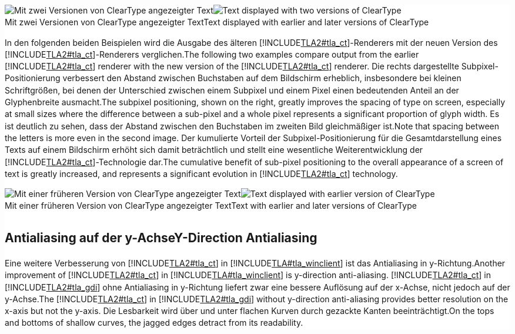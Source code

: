  <span data-ttu-id="7fb20-120">![Mit zwei Versionen von ClearType angezeigter Text](./media/wcpsdk-mmgraphics-text-cleartype-overview-01.png "wcpsdk_mmgraphics_text_cleartype_overview_01")</span><span class="sxs-lookup"><span data-stu-id="7fb20-120">![Text displayed with two versions of ClearType](./media/wcpsdk-mmgraphics-text-cleartype-overview-01.png "wcpsdk_mmgraphics_text_cleartype_overview_01")</span></span>  
<span data-ttu-id="7fb20-121">Mit zwei Versionen von ClearType angezeigter Text</span><span class="sxs-lookup"><span data-stu-id="7fb20-121">Text displayed with earlier and later versions of ClearType</span></span>  
  
 <span data-ttu-id="7fb20-122">In den folgenden beiden Beispielen wird die Ausgabe des älteren [!INCLUDE[TLA2#tla_ct](../../../../includes/tla2sharptla-ct-md.md)]-Renderers mit der neuen Version des [!INCLUDE[TLA2#tla_ct](../../../../includes/tla2sharptla-ct-md.md)]-Renderers verglichen.</span><span class="sxs-lookup"><span data-stu-id="7fb20-122">The following two examples compare output from the earlier [!INCLUDE[TLA2#tla_ct](../../../../includes/tla2sharptla-ct-md.md)] renderer with the new version of the [!INCLUDE[TLA2#tla_ct](../../../../includes/tla2sharptla-ct-md.md)] renderer.</span></span> <span data-ttu-id="7fb20-123">Die rechts dargestellte Subpixel-Positionierung verbessert den Abstand zwischen Buchstaben auf dem Bildschirm erheblich, insbesondere bei kleinen Schriftgrößen, bei denen der Unterschied zwischen einem Subpixel und einem Pixel einen bedeutenden Anteil an der Glyphenbreite ausmacht.</span><span class="sxs-lookup"><span data-stu-id="7fb20-123">The subpixel positioning, shown on the right, greatly improves the spacing of type on screen, especially at small sizes where the difference between a sub-pixel and a whole pixel represents a significant proportion of glyph width.</span></span> <span data-ttu-id="7fb20-124">Es ist deutlich zu sehen, dass der Abstand zwischen den Buchstaben im zweiten Bild gleichmäßiger ist.</span><span class="sxs-lookup"><span data-stu-id="7fb20-124">Note that spacing between the letters is more even in the second image.</span></span> <span data-ttu-id="7fb20-125">Der kumulierte Vorteil der Subpixel-Positionierung für die Gesamtdarstellung eines Texts auf einem Bildschirm erhöht sich damit beträchtlich und stellt eine wesentliche Weiterentwicklung der [!INCLUDE[TLA2#tla_ct](../../../../includes/tla2sharptla-ct-md.md)]-Technologie dar.</span><span class="sxs-lookup"><span data-stu-id="7fb20-125">The cumulative benefit of sub-pixel positioning to the overall appearance of a screen of text is greatly increased, and represents a significant evolution in [!INCLUDE[TLA2#tla_ct](../../../../includes/tla2sharptla-ct-md.md)] technology.</span></span>  
  
 <span data-ttu-id="7fb20-126">![Mit einer früheren Version von ClearType angezeigter Text](./media/wcpsdk-mmgraphics-text-cleartype-overview-02.png "wcpsdk_mmgraphics_text_cleartype_overview_02")</span><span class="sxs-lookup"><span data-stu-id="7fb20-126">![Text displayed with earlier version of ClearType](./media/wcpsdk-mmgraphics-text-cleartype-overview-02.png "wcpsdk_mmgraphics_text_cleartype_overview_02")</span></span>  
<span data-ttu-id="7fb20-127">Mit einer früheren Version von ClearType angezeigter Text</span><span class="sxs-lookup"><span data-stu-id="7fb20-127">Text with earlier and later versions of ClearType</span></span>  
  
<a name="y-direction_antialiasing"></a>   
## <a name="y-direction-antialiasing"></a><span data-ttu-id="7fb20-128">Antialiasing auf der y-Achse</span><span class="sxs-lookup"><span data-stu-id="7fb20-128">Y-Direction Antialiasing</span></span>  
 <span data-ttu-id="7fb20-129">Eine weitere Verbesserung von [!INCLUDE[TLA2#tla_ct](../../../../includes/tla2sharptla-ct-md.md)] in [!INCLUDE[TLA#tla_winclient](../../../../includes/tlasharptla-winclient-md.md)] ist das Antialiasing in y-Richtung.</span><span class="sxs-lookup"><span data-stu-id="7fb20-129">Another improvement of [!INCLUDE[TLA2#tla_ct](../../../../includes/tla2sharptla-ct-md.md)] in [!INCLUDE[TLA#tla_winclient](../../../../includes/tlasharptla-winclient-md.md)] is y-direction anti-aliasing.</span></span> <span data-ttu-id="7fb20-130">[!INCLUDE[TLA2#tla_ct](../../../../includes/tla2sharptla-ct-md.md)] in [!INCLUDE[TLA2#tla_gdi](../../../../includes/tla2sharptla-gdi-md.md)] ohne Antialiasing in y-Richtung liefert zwar eine bessere Auflösung auf der x-Achse, nicht jedoch auf der y-Achse.</span><span class="sxs-lookup"><span data-stu-id="7fb20-130">The [!INCLUDE[TLA2#tla_ct](../../../../includes/tla2sharptla-ct-md.md)] in [!INCLUDE[TLA2#tla_gdi](../../../../includes/tla2sharptla-gdi-md.md)] without y-direction anti-aliasing provides better resolution on the x-axis but not the y-axis.</span></span> <span data-ttu-id="7fb20-131">Die Lesbarkeit wird über und unter flachen Kurven durch gezackte Kanten beeinträchtigt.</span><span class="sxs-lookup"><span data-stu-id="7fb20-131">On the tops and bottoms of shallow curves, the jagged edges detract from its readability.</span></span>  
  